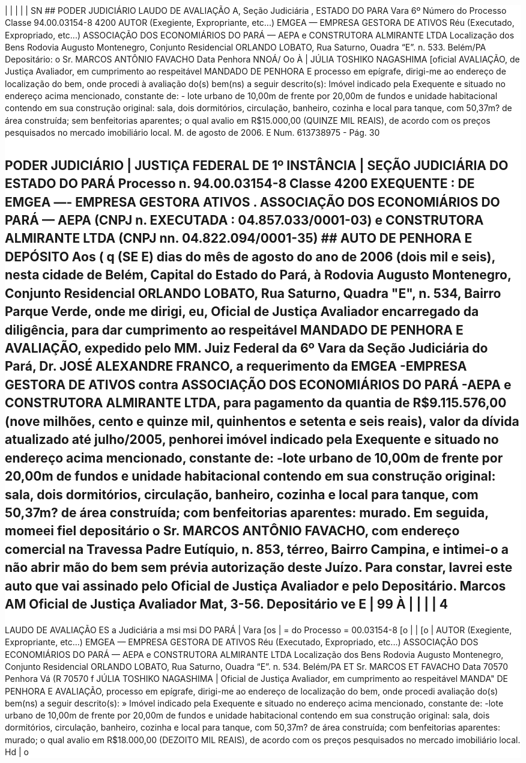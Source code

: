 | | | | | SN ## PODER JUDICIÁRIO LAUDO DE AVALIAÇÃO A, Seção Judiciária , ESTADO DO PARA Vara 6º Número do Processo Classe 94.00.03154-8 4200 AUTOR (Exegiente, Expropriante, etc...) EMGEA — EMPRESA GESTORA DE ATIVOS Réu (Executado, Expropriado, etc...) ASSOCIAÇÃO DOS ECONOMIÁRIOS DO PARÁ — AEPA e CONSTRUTORA ALMIRANTE LTDA Localização dos Bens Rodovia Augusto Montenegro, Conjunto Residencial ORLANDO LOBATO, Rua Saturno, Ouadra “E”. n. 533. Belém/PA Depositário: o Sr. MARCOS ANTÔNIO FAVACHO Data Penhora NNOÁ/ Oo À | JÚLIA TOSHIKO NAGASHIMA [oficial AVALIAÇÃO, de Justiça Avaliador, em cumprimento ao respeitável MANDADO DE PENHORA E processo em epígrafe, dirigi-me ao endereço de localização do bem, onde procedi à avaliação do(s) bem(ns) a seguir descrito(s): Imóvel indicado pela Exequente e situado no endereço acima mencionado, constante de: - lote urbano de 10,00m de frente por 20,00m de fundos e unidade habitacional contendo em sua construção original: sala, dois dormitórios, circulação, banheiro, cozinha e local para tanque, com 50,37m? de área construída; sem benfeitorias aparentes; o qual avalio em R$15.000,00 (QUINZE MIL REAIS), de acordo com os preços pesquisados no mercado imobiliário local. M. de agosto de 2006. E Num. 613738975 - Pág. 30

## PODER JUDICIÁRIO | JUSTIÇA FEDERAL DE 1º INSTÂNCIA | SEÇÃO JUDICIÁRIA DO ESTADO DO PARÁ Processo n. 94.00.03154-8 Classe 4200 EXEQUENTE : DE EMGEA —- EMPRESA GESTORA ATIVOS . ASSOCIAÇÃO DOS ECONOMIÁRIOS DO PARÁ — AEPA (CNPJ n. EXECUTADA : 04.857.033/0001-03) e CONSTRUTORA ALMIRANTE LTDA (CNPJ nn. 04.822.094/0001-35) ## AUTO DE PENHORA E DEPÓSITO Aos ( q (SE E) dias do mês de agosto do ano de 2006 (dois mil e seis), nesta cidade de Belém, Capital do Estado do Pará, à Rodovia Augusto Montenegro, Conjunto Residencial ORLANDO LOBATO, Rua Saturno, Quadra "E", n. 534, Bairro Parque Verde, onde me dirigi, eu, Oficial de Justiça Avaliador encarregado da diligência, para dar cumprimento ao respeitável MANDADO DE PENHORA E AVALIAÇÃO, expedido pelo MM. Juiz Federal da 6º Vara da Seção Judiciária do Pará, Dr. JOSÉ ALEXANDRE FRANCO, a requerimento da EMGEA -EMPRESA GESTORA DE ATIVOS contra ASSOCIAÇÃO DOS ECONOMIÁRIOS DO PARÁ -AEPA e CONSTRUTORA ALMIRANTE LTDA, para pagamento da quantia de R$9.115.576,00 (nove milhões, cento e quinze mil, quinhentos e setenta e seis reais), valor da dívida atualizado até julho/2005, penhorei imóvel indicado pela Exequente e situado no endereço acima mencionado, constante de: -lote urbano de 10,00m de frente por 20,00m de fundos e unidade habitacional contendo em sua construção original: sala, dois dormitórios, circulação, banheiro, cozinha e local para tanque, com 50,37m? de área construída; com benfeitorias aparentes: murado. Em seguida, momeei fiel depositário o Sr. MARCOS ANTÔNIO FAVACHO, com endereço comercial na Travessa Padre Eutíquio, n. 853, térreo, Bairro Campina, e intimei-o a não abrir mão do bem sem prévia autorização deste Juízo. Para constar, lavrei este auto que vai assinado pelo Oficial de Justiça Avaliador e pelo Depositário. Marcos AM Oficial de Justiça Avaliador Mat, 3-56. Depositário ve E | 99 À | | | | 4

LAUDO DE AVALIAÇÃO ES a Judiciária a msi msi DO PARÁ | Vara [os | = do Processo = 00.03154-8 [o | | [o | AUTOR (Exegiente, Expropriante, etc...) EMGEA — EMPRESA GESTORA DE ATIVOS Réu (Executado, Expropriado, etc...) ASSOCIAÇÃO DOS ECONOMIÁRIOS DO PARÁ — AEPA e CONSTRUTORA ALMIRANTE LTDA Localização dos Bens Rodovia Augusto Montenegro, Conjunto Residencial ORLANDO LOBATO, Rua Saturno, Ouadra “E”. n. 534. Belém/PA ET Sr. MARCOS ET FAVACHO Data 70570 Penhora Vá (R 70570 f JÚLIA TOSHIKO NAGASHIMA | Oficial de Justiça Avaliador, em cumprimento ao respeitável MANDA" DE PENHORA E AVALIAÇÃO, processo em epígrafe, dirigi-me ao endereço de localização do bem, onde procedi avaliação do(s) bem(ns) a seguir descrito(s): » Imóvel indicado pela Exequente e situado no endereço acima mencionado, constante de: -lote urbano de 10,00m de frente por 20,00m de fundos e unidade habitacional contendo em sua construção original: sala, dois dormitórios, circulação, banheiro, cozinha e local para tanque, com 50,37m? de área construída; com benfeitorias aparentes: murado; o qual avalio em R$18.000,00 (DEZOITO MIL REAIS), de acordo com os preços pesquisados no mercado imobiliário local. Hd | o
